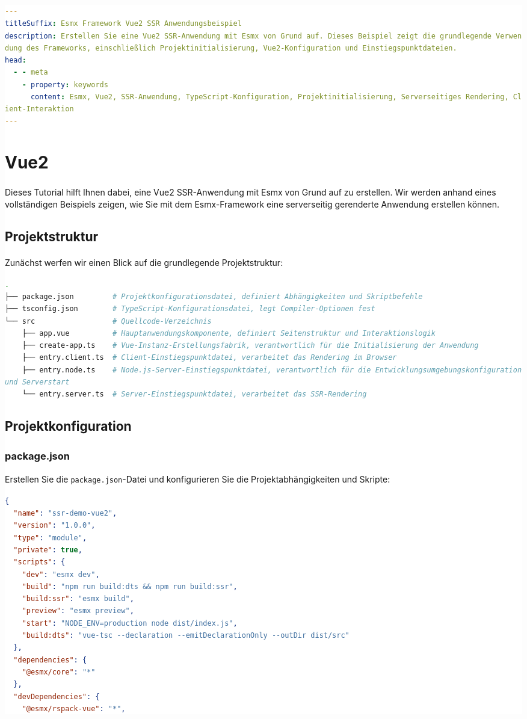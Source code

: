 ```yaml
---
titleSuffix: Esmx Framework Vue2 SSR Anwendungsbeispiel
description: Erstellen Sie eine Vue2 SSR-Anwendung mit Esmx von Grund auf. Dieses Beispiel zeigt die grundlegende Verwendung des Frameworks, einschließlich Projektinitialisierung, Vue2-Konfiguration und Einstiegspunktdateien.
head:
  - - meta
    - property: keywords
      content: Esmx, Vue2, SSR-Anwendung, TypeScript-Konfiguration, Projektinitialisierung, Serverseitiges Rendering, Client-Interaktion
---
```


# Vue2

Dieses Tutorial hilft Ihnen dabei, eine Vue2 SSR-Anwendung mit Esmx von Grund auf zu erstellen. Wir werden anhand eines vollständigen Beispiels zeigen, wie Sie mit dem Esmx-Framework eine serverseitig gerenderte Anwendung erstellen können.

## Projektstruktur

Zunächst werfen wir einen Blick auf die grundlegende Projektstruktur:

```bash
.
├── package.json         # Projektkonfigurationsdatei, definiert Abhängigkeiten und Skriptbefehle
├── tsconfig.json        # TypeScript-Konfigurationsdatei, legt Compiler-Optionen fest
└── src                  # Quellcode-Verzeichnis
    ├── app.vue          # Hauptanwendungskomponente, definiert Seitenstruktur und Interaktionslogik
    ├── create-app.ts    # Vue-Instanz-Erstellungsfabrik, verantwortlich für die Initialisierung der Anwendung
    ├── entry.client.ts  # Client-Einstiegspunktdatei, verarbeitet das Rendering im Browser
    ├── entry.node.ts    # Node.js-Server-Einstiegspunktdatei, verantwortlich für die Entwicklungsumgebungskonfiguration und Serverstart
    └── entry.server.ts  # Server-Einstiegspunktdatei, verarbeitet das SSR-Rendering
```

## Projektkonfiguration

### package.json

Erstellen Sie die `package.json`-Datei und konfigurieren Sie die Projektabhängigkeiten und Skripte:

```json title="package.json"
{
  "name": "ssr-demo-vue2",
  "version": "1.0.0",
  "type": "module",
  "private": true,
  "scripts": {
    "dev": "esmx dev",
    "build": "npm run build:dts && npm run build:ssr",
    "build:ssr": "esmx build",
    "preview": "esmx preview",
    "start": "NODE_ENV=production node dist/index.js",
    "build:dts": "vue-tsc --declaration --emitDeclarationOnly --outDir dist/src"
  },
  "dependencies": {
    "@esmx/core": "*"
  },
  "devDependencies": {
    "@esmx/rspack-vue": "*",
```